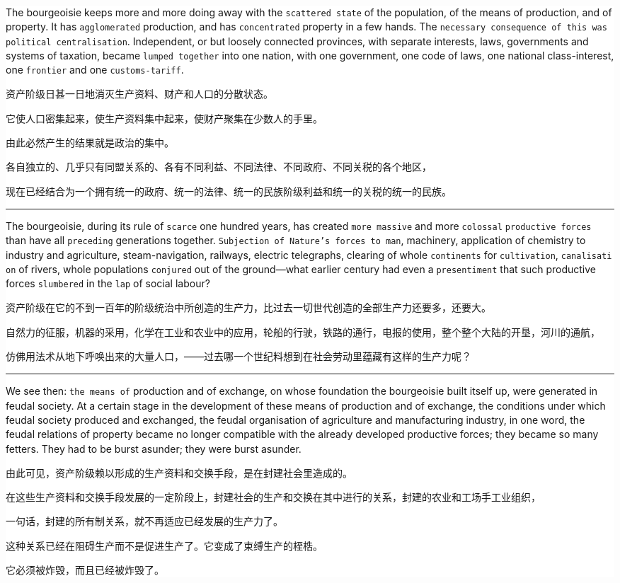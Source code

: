 The bourgeoisie keeps more and more doing away with the `scattered state` of the population, 
of the means of production, and of property. It has
`agglomerated` production, and has `concentrated` property in a few hands.
The `necessary consequence of this was political centralisation`.
Independent, or but loosely connected provinces, with separate
interests, laws, governments and systems of taxation, became `lumped together` into one nation, 
with one government, one code of laws, one national class-interest, one `frontier` and one `customs-tariff`. 


资产阶级日甚一日地消灭生产资料、财产和人口的分散状态。

它使人口密集起来，使生产资料集中起来，使财产聚集在少数人的手里。

由此必然产生的结果就是政治的集中。

各自独立的、几乎只有同盟关系的、各有不同利益、不同法律、不同政府、不同关税的各个地区，

现在已经结合为一个拥有统一的政府、统一的法律、统一的民族阶级利益和统一的关税的统一的民族。

-------------

The bourgeoisie, during its rule of `scarce` one hundred years, has created
`more massive` and more `colossal` `productive forces` than have all
`preceding` generations together. `Subjection of Nature’s forces to man`,
machinery, application of chemistry to industry and agriculture,
steam-navigation, railways, electric telegraphs, clearing of whole
`continents` for `cultivation`, `canalisation` of rivers, whole populations
`conjured` out of the ground—what earlier century had even a `presentiment`
that such productive forces `slumbered` in the `lap` of social labour?

资产阶级在它的不到一百年的阶级统治中所创造的生产力，比过去一切世代创造的全部生产力还要多，还要大。

自然力的征服，机器的采用，化学在工业和农业中的应用，轮船的行驶，铁路的通行，电报的使用，整个整个大陆的开垦，河川的通航，

仿佛用法术从地下呼唤出来的大量人口，——过去哪一个世纪料想到在社会劳动里蕴藏有这样的生产力呢？

-------------

We see then: `the means of` production and of exchange, on whose
foundation the bourgeoisie built itself up, were generated in feudal
society. At a certain stage in the development of these means of
production and of exchange, the conditions under which feudal society
produced and exchanged, the feudal organisation of agriculture and
manufacturing industry, in one word, the feudal relations of property
became no longer compatible with the already developed productive
forces; they became so many fetters. They had to be burst asunder; they
were burst asunder.

由此可见，资产阶级赖以形成的生产资料和交换手段，是在封建社会里造成的。

在这些生产资料和交换手段发展的一定阶段上，封建社会的生产和交换在其中进行的关系，封建的农业和工场手工业组织，

一句话，封建的所有制关系，就不再适应已经发展的生产力了。

这种关系已经在阻碍生产而不是促进生产了。它变成了束缚生产的桎梏。

它必须被炸毁，而且已经被炸毁了。
